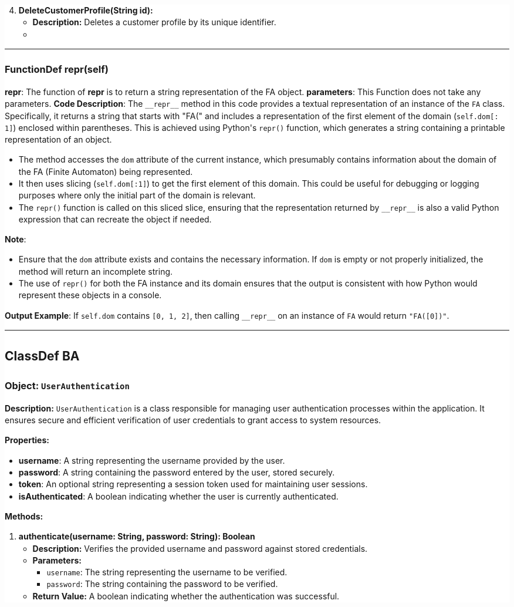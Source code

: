 4. **DeleteCustomerProfile(String id):**
   - **Description:** Deletes a customer profile by its unique identifier.
   -
***
### FunctionDef __repr__(self)
**__repr__**: The function of __repr__ is to return a string representation of the FA object.
**parameters**: This Function does not take any parameters.
**Code Description**: 
The `__repr__` method in this code provides a textual representation of an instance of the `FA` class. Specifically, it returns a string that starts with "FA(" and includes a representation of the first element of the domain (`self.dom[:1]`) enclosed within parentheses. This is achieved using Python's `repr()` function, which generates a string containing a printable representation of an object.
- The method accesses the `dom` attribute of the current instance, which presumably contains information about the domain of the FA (Finite Automaton) being represented.
- It then uses slicing (`self.dom[:1]`) to get the first element of this domain. This could be useful for debugging or logging purposes where only the initial part of the domain is relevant.
- The `repr()` function is called on this sliced slice, ensuring that the representation returned by `__repr__` is also a valid Python expression that can recreate the object if needed.

**Note**: 
- Ensure that the `dom` attribute exists and contains the necessary information. If `dom` is empty or not properly initialized, the method will return an incomplete string.
- The use of `repr()` for both the FA instance and its domain ensures that the output is consistent with how Python would represent these objects in a console.

**Output Example**: 
If `self.dom` contains `[0, 1, 2]`, then calling `__repr__` on an instance of `FA` would return `"FA([0])"`.
***
## ClassDef BA
### Object: `UserAuthentication`

**Description:**
`UserAuthentication` is a class responsible for managing user authentication processes within the application. It ensures secure and efficient verification of user credentials to grant access to system resources.

**Properties:**

- **username**: A string representing the username provided by the user.
- **password**: A string containing the password entered by the user, stored securely.
- **token**: An optional string representing a session token used for maintaining user sessions.
- **isAuthenticated**: A boolean indicating whether the user is currently authenticated.

**Methods:**

1. **authenticate(username: String, password: String): Boolean**
   - **Description:** Verifies the provided username and password against stored credentials.
   - **Parameters:**
     - `username`: The string representing the username to be verified.
     - `password`: The string containing the password to be verified.
   - **Return Value:** A boolean indicating whether the authentication was successful.
